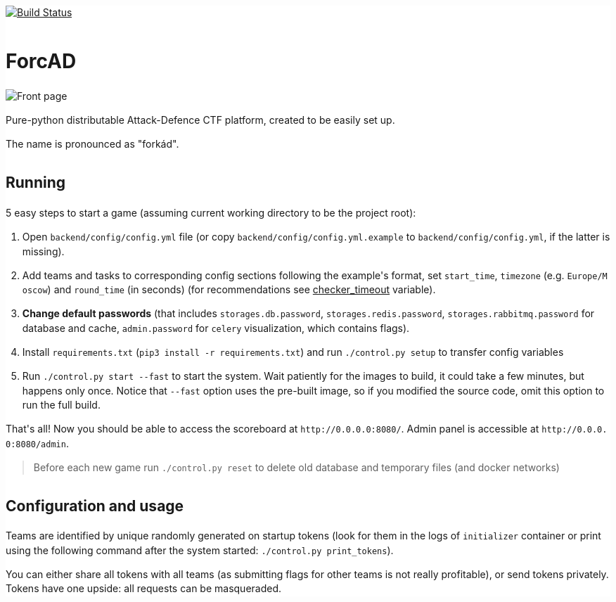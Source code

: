 [![Build Status](https://travis-ci.com/pomo-mondreganto/ForcAD.svg?branch=master)](https://travis-ci.com/pomo-mondreganto/ForcAD)

# ForcAD

![Front page](static/front_page.png)

Pure-python distributable Attack-Defence CTF platform, created to be easily set up.

The name is pronounced as "forkád".

## Running

5 easy steps to start a game (assuming current working directory to be the project root): 

1.  Open `backend/config/config.yml` file 
(or copy `backend/config/config.yml.example` to `backend/config/config.yml`, if the latter is missing).

2.  Add teams and tasks to corresponding config sections following the example's format, 
set `start_time`, `timezone` (e.g. `Europe/Moscow`) and `round_time` (in seconds) (for recommendations see 
[checker_timeout](#checkers) variable).

3.  **Change default passwords** (that includes `storages.db.password`, `storages.redis.password`, 
`storages.rabbitmq.password` for database and cache, 
`admin.password` for `celery` visualization, which contains flags).

4.  Install `requirements.txt` (`pip3 install -r requirements.txt`) and run `./control.py setup` 
to transfer config variables

5.  Run `./control.py start --fast` to start the system. 
Wait patiently for the images to build, it could take a few minutes, but happens only once.
Notice that `--fast` option uses the pre-built image, so if you modified the source code, omit this option to 
run the full build.  

That's all! Now you should be able to access the scoreboard at `http://0.0.0.0:8080/`. Admin panel is accessible at 
`http://0.0.0.0:8080/admin`.

> Before each new game run `./control.py reset` to delete old database and temporary files (and docker networks)

## Configuration and usage

Teams are identified by unique randomly generated on startup tokens (look for them in the logs of `initializer` 
container or print using the following command after the system started: `./control.py print_tokens`).
 
You can either share all tokens with all teams (as submitting flags for other teams is not really profitable), 
or send tokens privately. Tokens have one upside: all requests can be masqueraded.

